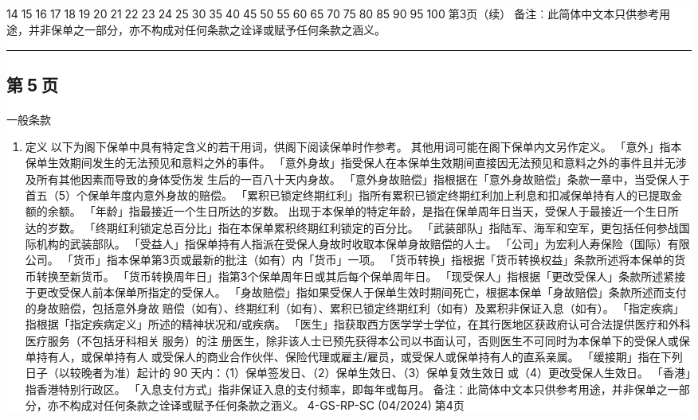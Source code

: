 14
15
16
17
18
19
20
21
22
23
24
25
30
35
40
45
50
55
60
65
70
75
80
85
90
95
100
第3页（续）
备注︰此简体中文本只供参考用途，并非保单之一部分，亦不构成对任何条款之诠译或赋予任何条款之涵义。

---

## 第 5 页

一般条款
1. 定义
以下为阁下保单中具有特定含义的若干用词，供阁下阅读保单时作参考。 其他用词可能在阁下保单内文另作定义。
「意外」指本保单生效期间发生的无法预见和意料之外的事件。
「意外身故」指受保人在本保单生效期间直接因无法预见和意料之外的事件且并无涉及所有其他因素而导致的身体受伤发
生后的一百八十天内身故。
「意外身故赔偿」指根据在「意外身故赔偿」条款一章中，当受保人于首五（5）个保单年度内意外身故的赔偿。
「累积已锁定终期红利」指所有累积已锁定终期红利加上利息和扣减保单持有人的已提取金额的余额。
「年龄」指最接近一个生日所达的岁数。 出现于本保单的特定年龄，是指在保单周年日当天，受保人于最接近一个生日所
达的岁数。
「终期红利锁定总百分比」指在本保单累积终期红利锁定的百分比。
「武装部队」指陆军、海军和空军，更包括任何参战国际机构的武装部队。
「受益人」指保单持有人指派在受保人身故时收取本保单身故赔偿的人士。
「公司」为宏利人寿保险（国际）有限公司。
「货币」指本保单第3页或最新的批注（如有）内「货币」一项。
「货币转换」指根据「货币转换权益」条款所述将本保单的货币转换至新货币。
「货币转换周年日」指第3个保单周年日或其后每个保单周年日。
「现受保人」指根据「更改受保人」条款所述紧接于更改受保人前本保单所指定的受保人。
「身故赔偿」指如果受保人于保单生效时期间死亡，根据本保单「身故赔偿」条款所述而支付的身故赔偿，包括意外身故
赔偿（如有）、终期红利（如有）、累积已锁定终期红利（如有）及累积非保证入息（如有）。
「指定疾病」指根据「指定疾病定义」所述的精神状况和/或疾病。
「医生」指获取西方医学学士学位，在其行医地区获政府认可合法提供医疗和外科医疗服务（不包括牙科相关 服务）的注
册医生，除非该人士已预先获得本公司以书面认可，否则医生不可同时为本保单下的受保人或保单持有人，或保单持有人
或受保人的商业合作伙伴、保险代理或雇主/雇员，或受保人或保单持有人的直系亲属。
「缓接期」指在下列日子（以较晚者为准）起计的 90 天内：（1）保单签发日、（2）保单生效日、（3）保单复效生效日
或（4）更改受保人生效日。
「香港」指香港特别行政区。
「入息支付方式」指非保证入息的支付频率，即每年或每月。
备注︰此简体中文本只供参考用途，并非保单之一部分，亦不构成对任何条款之诠译或赋予任何条款之涵义。
4-GS-RP-SC (04/2024) 第4页